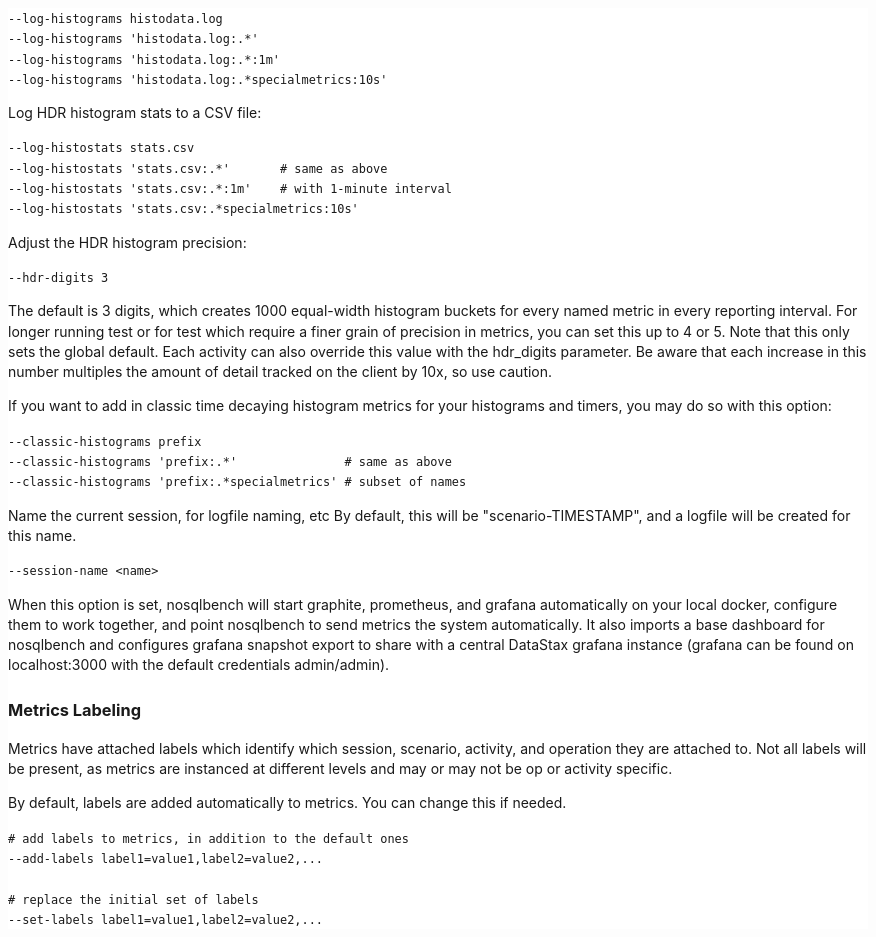     --log-histograms histodata.log
    --log-histograms 'histodata.log:.*'
    --log-histograms 'histodata.log:.*:1m'
    --log-histograms 'histodata.log:.*specialmetrics:10s'

Log HDR histogram stats to a CSV file:

    --log-histostats stats.csv
    --log-histostats 'stats.csv:.*'       # same as above
    --log-histostats 'stats.csv:.*:1m'    # with 1-minute interval
    --log-histostats 'stats.csv:.*specialmetrics:10s'

Adjust the HDR histogram precision:

    --hdr-digits 3

The default is 3 digits, which creates 1000 equal-width histogram buckets for every named metric in
every reporting interval. For longer running test or for test which require a finer grain of
precision in metrics, you can set this up to 4 or 5. Note that this only sets the global default.
Each activity can also override this value with the hdr_digits parameter. Be aware that each
increase in this number multiples the amount of detail tracked on the client by 10x, so use
caution.

If you want to add in classic time decaying histogram metrics for your histograms and timers, you
may do so with this option:

    --classic-histograms prefix
    --classic-histograms 'prefix:.*'               # same as above
    --classic-histograms 'prefix:.*specialmetrics' # subset of names

Name the current session, for logfile naming, etc By default, this will be "scenario-TIMESTAMP", and
a logfile will be created for this name.

    --session-name <name>

When this option is set, nosqlbench will start graphite, prometheus, and grafana automatically on
your local docker, configure them to work together, and point nosqlbench to send metrics the system
automatically. It also imports a base dashboard for nosqlbench and configures grafana snapshot
export to share with a central DataStax grafana instance (grafana can be found on localhost:3000
with the default credentials admin/admin).

### Metrics Labeling

Metrics have attached labels which identify which session, scenario, activity, and operation
they are attached to. Not all labels will be present, as metrics are instanced at different
levels and may or may not be op or activity specific.

By default, labels are added automatically to metrics. You can change this if needed.

    # add labels to metrics, in addition to the default ones
    --add-labels label1=value1,label2=value2,...

    # replace the initial set of labels
    --set-labels label1=value1,label2=value2,...
